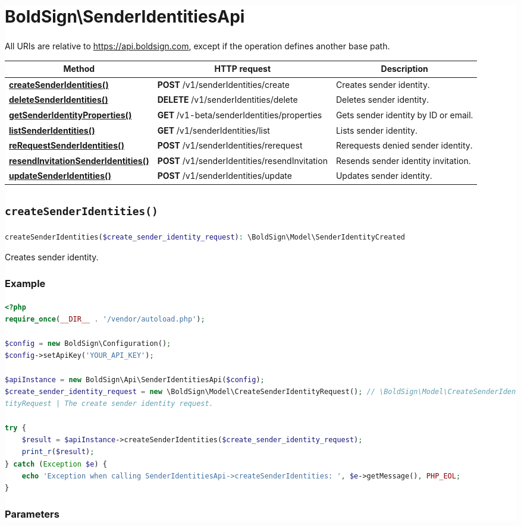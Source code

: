 # BoldSign\SenderIdentitiesApi

All URIs are relative to https://api.boldsign.com, except if the operation defines another base path.

| Method | HTTP request | Description |
| ------------- | ------------- | ------------- |
| [**createSenderIdentities()**](SenderIdentitiesApi.md#createSenderIdentities) | **POST** /v1/senderIdentities/create | Creates sender identity. |
| [**deleteSenderIdentities()**](SenderIdentitiesApi.md#deleteSenderIdentities) | **DELETE** /v1/senderIdentities/delete | Deletes sender identity. |
| [**getSenderIdentityProperties()**](SenderIdentitiesApi.md#getSenderIdentityProperties) | **GET** /v1-beta/senderIdentities/properties | Gets sender identity by ID or email. |
| [**listSenderIdentities()**](SenderIdentitiesApi.md#listSenderIdentities) | **GET** /v1/senderIdentities/list | Lists sender identity. |
| [**reRequestSenderIdentities()**](SenderIdentitiesApi.md#reRequestSenderIdentities) | **POST** /v1/senderIdentities/rerequest | Rerequests denied sender identity. |
| [**resendInvitationSenderIdentities()**](SenderIdentitiesApi.md#resendInvitationSenderIdentities) | **POST** /v1/senderIdentities/resendInvitation | Resends sender identity invitation. |
| [**updateSenderIdentities()**](SenderIdentitiesApi.md#updateSenderIdentities) | **POST** /v1/senderIdentities/update | Updates sender identity. |


## `createSenderIdentities()`

```php
createSenderIdentities($create_sender_identity_request): \BoldSign\Model\SenderIdentityCreated
```

Creates sender identity.

### Example

```php
<?php
require_once(__DIR__ . '/vendor/autoload.php');

$config = new BoldSign\Configuration();
$config->setApiKey('YOUR_API_KEY');

$apiInstance = new BoldSign\Api\SenderIdentitiesApi($config);
$create_sender_identity_request = new \BoldSign\Model\CreateSenderIdentityRequest(); // \BoldSign\Model\CreateSenderIdentityRequest | The create sender identity request.

try {
    $result = $apiInstance->createSenderIdentities($create_sender_identity_request);
    print_r($result);
} catch (Exception $e) {
    echo 'Exception when calling SenderIdentitiesApi->createSenderIdentities: ', $e->getMessage(), PHP_EOL;
}
```

### Parameters
